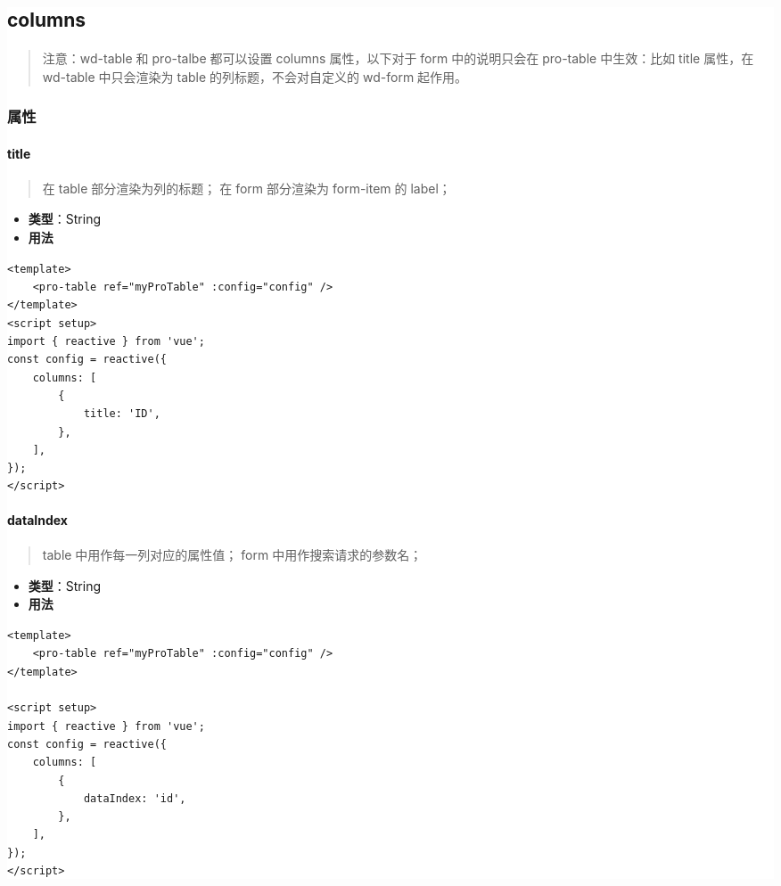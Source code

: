 ## columns

> 注意：wd-table 和 pro-talbe 都可以设置 columns 属性，以下对于 form 中的说明只会在 pro-table 中生效：比如 title 属性，在 wd-table 中只会渲染为 table 的列标题，不会对自定义的 wd-form 起作用。

### 属性

#### title

> 在 table 部分渲染为列的标题；
> 在 form 部分渲染为 form-item 的 label；

- **类型**：String
- **用法**

```vue
<template>
	<pro-table ref="myProTable" :config="config" />
</template>
<script setup>
import { reactive } from 'vue';
const config = reactive({
	columns: [
		{
			title: 'ID',
		},
	],
});
</script>
```

#### dataIndex

> table 中用作每一列对应的属性值；
> form 中用作搜索请求的参数名；

- **类型**：String
- **用法**

```vue
<template>
	<pro-table ref="myProTable" :config="config" />
</template>

<script setup>
import { reactive } from 'vue';
const config = reactive({
	columns: [
		{
			dataIndex: 'id',
		},
	],
});
</script>
```
